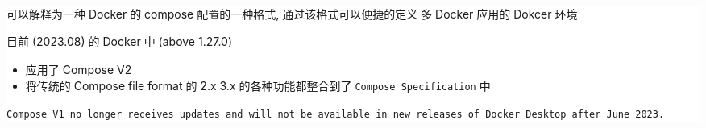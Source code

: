 可以解释为一种 Docker 的 compose 配置的一种格式, 通过该格式可以便捷的定义 多 Docker 应用的 Dokcer 环境  

目前 (2023.08) 的 Docker 中 (above 1.27.0)
* 应用了 Compose V2
* 将传统的 Compose file format 的 2.x 3.x 的各种功能都整合到了 `Compose Specification` 中  

`Compose V1 no longer receives updates and will not be available in new releases of Docker Desktop after June 2023.`

